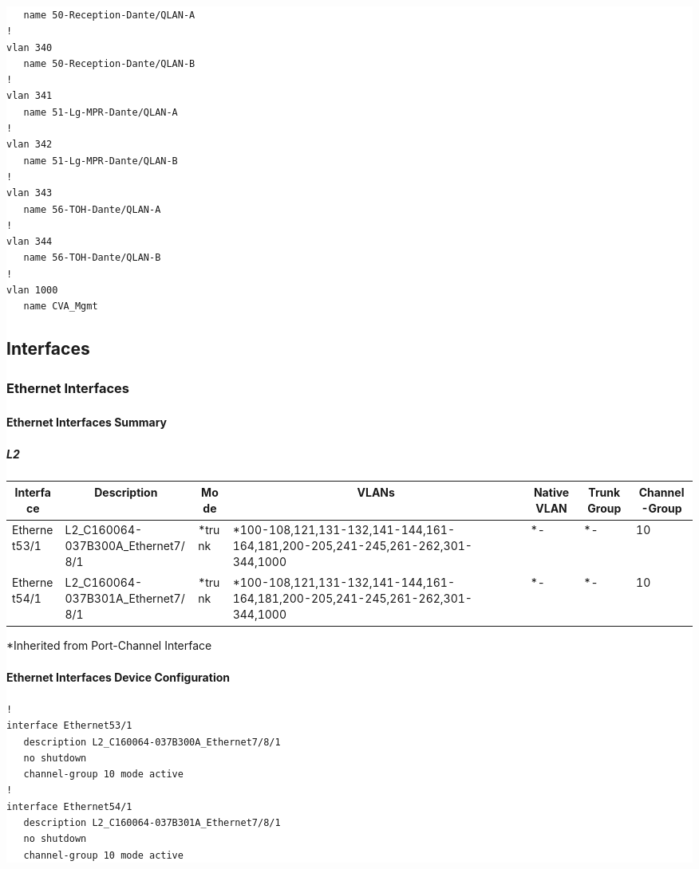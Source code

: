 ```eos
   name 50-Reception-Dante/QLAN-A
!
vlan 340
   name 50-Reception-Dante/QLAN-B
!
vlan 341
   name 51-Lg-MPR-Dante/QLAN-A
!
vlan 342
   name 51-Lg-MPR-Dante/QLAN-B
!
vlan 343
   name 56-TOH-Dante/QLAN-A
!
vlan 344
   name 56-TOH-Dante/QLAN-B
!
vlan 1000
   name CVA_Mgmt
```

## Interfaces

### Ethernet Interfaces

#### Ethernet Interfaces Summary

##### L2

| Interface | Description | Mode | VLANs | Native VLAN | Trunk Group | Channel-Group |
| --------- | ----------- | ---- | ----- | ----------- | ----------- | ------------- |
| Ethernet53/1 | L2_C160064-037B300A_Ethernet7/8/1 | *trunk | *100-108,121,131-132,141-144,161-164,181,200-205,241-245,261-262,301-344,1000 | *- | *- | 10 |
| Ethernet54/1 | L2_C160064-037B301A_Ethernet7/8/1 | *trunk | *100-108,121,131-132,141-144,161-164,181,200-205,241-245,261-262,301-344,1000 | *- | *- | 10 |

*Inherited from Port-Channel Interface

#### Ethernet Interfaces Device Configuration

```eos
!
interface Ethernet53/1
   description L2_C160064-037B300A_Ethernet7/8/1
   no shutdown
   channel-group 10 mode active
!
interface Ethernet54/1
   description L2_C160064-037B301A_Ethernet7/8/1
   no shutdown
   channel-group 10 mode active
```
